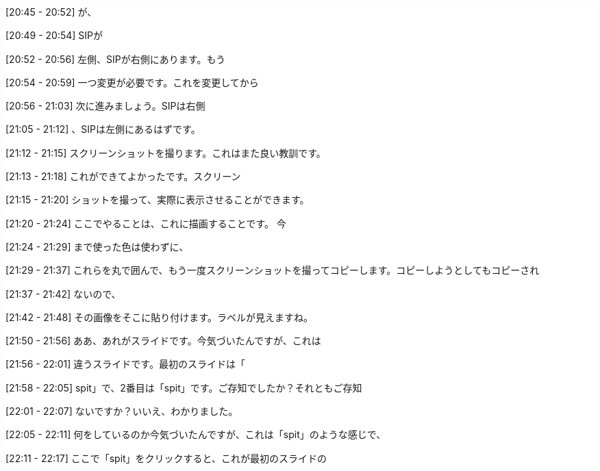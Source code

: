 [20:45 - 20:52]
が、

[20:49 - 20:54]
SIPが

[20:52 - 20:56]
左側、SIPが右側にあります。もう

[20:54 - 20:59]
一つ変更が必要です。これを変更してから

[20:56 - 21:03]
次に進みましょう。SIPは右側

[21:05 - 21:12]
、SIPは左側にあるはずです。

[21:12 - 21:15]
スクリーンショットを撮ります。これはまた良い教訓です。

[21:13 - 21:18]
これができてよかったです。スクリーン

[21:15 - 21:20]
ショットを撮って、実際に表示させることができます。

[21:20 - 21:24]
ここでやることは、これに描画することです。 今

[21:24 - 21:29]
まで使った色は使わずに、

[21:29 - 21:37]
これらを丸で囲んで、もう一度スクリーンショットを撮ってコピーします。コピーしようとしてもコピーされ

[21:37 - 21:42]
ないので、

[21:42 - 21:48]
その画像をそこに貼り付けます。ラベルが見えますね。

[21:50 - 21:56]
ああ、あれがスライドです。今気づいたんですが、これは

[21:56 - 22:01]
違うスライドです。最初のスライドは「

[21:58 - 22:05]
spit」で、2番目は「spit」です。ご存知でしたか？それともご存知

[22:01 - 22:07]
ないですか？いいえ、わかりました。

[22:05 - 22:11]
何をしているのか今気づいたんですが、これは「spit」のような感じで、

[22:11 - 22:17]
ここで「spit」をクリックすると、これが最初のスライドの

